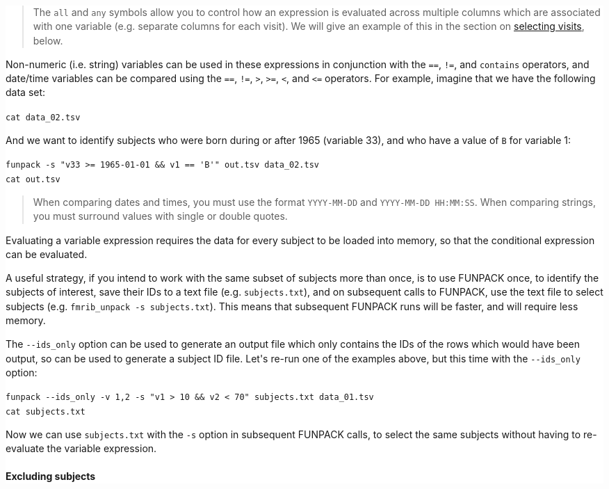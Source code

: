 
> The `all` and `any` symbols allow you to control how an expression is
> evaluated across multiple columns which are associated with one variable
> (e.g. separate columns for each visit). We will give an example of this in
> the section on [selecting visits](#Selecting-visits), below.


Non-numeric (i.e.  string) variables can be used in these expressions in
conjunction with the `==`, `!=`, and `contains` operators, and date/time
variables can be compared using the `==`, `!=`, `>`, `>=`, `<`, and `<=`
operators. For example, imagine that we have the following data set:


```
cat data_02.tsv
```


And we want to identify subjects who were born during or after 1965 (variable
33), and who have a value of `B` for variable 1:


```
funpack -s "v33 >= 1965-01-01 && v1 == 'B'" out.tsv data_02.tsv
cat out.tsv
```


> When comparing dates and times, you must use the format `YYYY-MM-DD` and
> `YYYY-MM-DD HH:MM:SS`. When comparing strings, you must surround values
> with single or double quotes.


Evaluating a variable expression requires the data for every subject to be
loaded into memory, so that the conditional expression can be evaluated.


A useful strategy, if you intend to work with the same subset of subjects more
than once, is to use FUNPACK once, to identify the subjects of interest, save
their IDs to a text file (e.g. `subjects.txt`), and on subsequent calls to
FUNPACK, use the text file to select subjects (e.g. `fmrib_unpack -s
subjects.txt`).  This means that subsequent FUNPACK runs will be faster, and
will require less memory.


The `--ids_only` option can be used to generate an output file which only
contains the IDs of the rows which would have been output, so can be used to
generate a subject ID file. Let's re-run one of the examples above, but this
time with the `--ids_only` option:


```
funpack --ids_only -v 1,2 -s "v1 > 10 && v2 < 70" subjects.txt data_01.tsv
cat subjects.txt
```

Now we can use `subjects.txt` with the `-s` option in subsequent FUNPACK
calls, to select the same subjects without having to re-evaluate the variable
expression.


#### Excluding subjects

